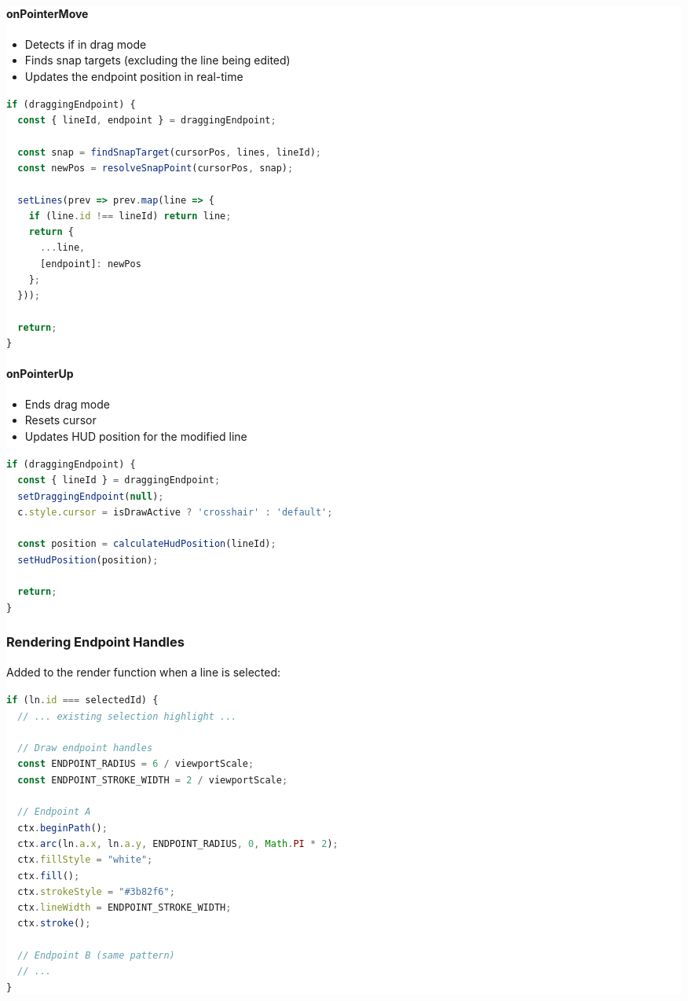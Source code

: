 #### onPointerMove
- Detects if in drag mode
- Finds snap targets (excluding the line being edited)
- Updates the endpoint position in real-time

```typescript
if (draggingEndpoint) {
  const { lineId, endpoint } = draggingEndpoint;
  
  const snap = findSnapTarget(cursorPos, lines, lineId);
  const newPos = resolveSnapPoint(cursorPos, snap);
  
  setLines(prev => prev.map(line => {
    if (line.id !== lineId) return line;
    return {
      ...line,
      [endpoint]: newPos
    };
  }));
  
  return;
}
```

#### onPointerUp
- Ends drag mode
- Resets cursor
- Updates HUD position for the modified line

```typescript
if (draggingEndpoint) {
  const { lineId } = draggingEndpoint;
  setDraggingEndpoint(null);
  c.style.cursor = isDrawActive ? 'crosshair' : 'default';
  
  const position = calculateHudPosition(lineId);
  setHudPosition(position);
  
  return;
}
```

### Rendering Endpoint Handles

Added to the render function when a line is selected:

```typescript
if (ln.id === selectedId) {
  // ... existing selection highlight ...

  // Draw endpoint handles
  const ENDPOINT_RADIUS = 6 / viewportScale;
  const ENDPOINT_STROKE_WIDTH = 2 / viewportScale;
  
  // Endpoint A
  ctx.beginPath();
  ctx.arc(ln.a.x, ln.a.y, ENDPOINT_RADIUS, 0, Math.PI * 2);
  ctx.fillStyle = "white";
  ctx.fill();
  ctx.strokeStyle = "#3b82f6";
  ctx.lineWidth = ENDPOINT_STROKE_WIDTH;
  ctx.stroke();
  
  // Endpoint B (same pattern)
  // ...
}
```